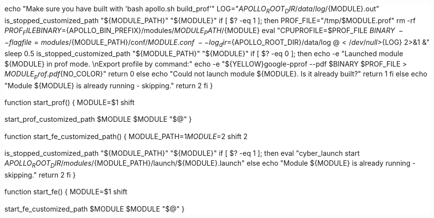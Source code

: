   echo "Make sure you have built with 'bash apollo.sh build_prof'"
  LOG="${APOLLO_ROOT_DIR}/data/log/${MODULE}.out"
  is_stopped_customized_path "${MODULE_PATH}" "${MODULE}"
  if [ $? -eq 1 ]; then
    PROF_FILE="/tmp/$MODULE.prof"
    rm -rf $PROF_FILE
    BINARY=${APOLLO_BIN_PREFIX}/modules/${MODULE_PATH}/${MODULE}
    eval "CPUPROFILE=$PROF_FILE $BINARY \
        --flagfile=modules/${MODULE_PATH}/conf/${MODULE}.conf \
        --log_dir=${APOLLO_ROOT_DIR}/data/log $@ </dev/null >${LOG} 2>&1 &"
    sleep 0.5
    is_stopped_customized_path "${MODULE_PATH}" "${MODULE}"
    if [ $? -eq 0 ]; then
      echo -e "Launched module ${MODULE} in prof mode. \nExport profile by command:"
      echo -e "${YELLOW}google-pprof --pdf $BINARY $PROF_FILE > ${MODULE}_prof.pdf${NO_COLOR}"
      return 0
    else
      echo "Could not launch module ${MODULE}. Is it already built?"
      return 1
    fi
  else
    echo "Module ${MODULE} is already running - skipping."
    return 2
  fi
}

function start_prof() {
  MODULE=$1
  shift

  start_prof_customized_path $MODULE $MODULE "$@"
}

function start_fe_customized_path() {
  MODULE_PATH=$1
  MODULE=$2
  shift 2

  is_stopped_customized_path "${MODULE_PATH}" "${MODULE}"
  if [ $? -eq 1 ]; then
    eval "cyber_launch start ${APOLLO_ROOT_DIR}/modules/${MODULE_PATH}/launch/${MODULE}.launch"
  else
    echo "Module ${MODULE} is already running - skipping."
    return 2
  fi
}

function start_fe() {
  MODULE=$1
  shift

  start_fe_customized_path $MODULE $MODULE "$@"
}
